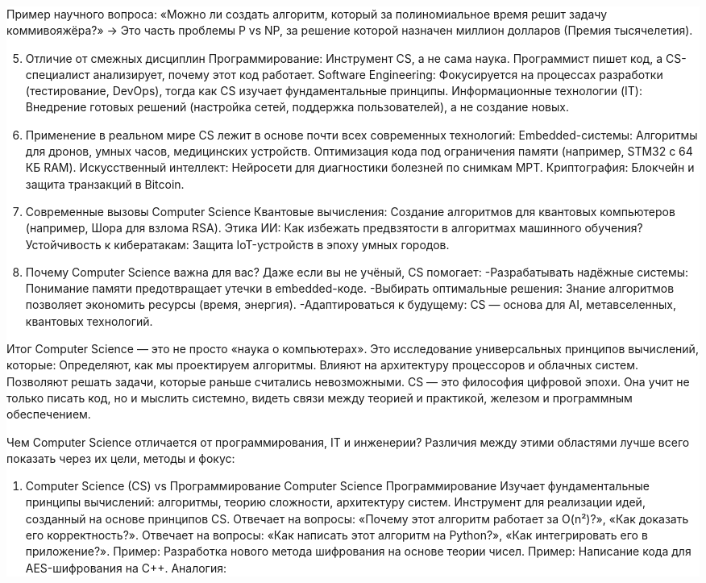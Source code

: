 Пример научного вопроса:
«Можно ли создать алгоритм, который за полиномиальное время решит задачу коммивояжёра?»
→ Это часть проблемы P vs NP, за решение которой назначен миллион долларов (Премия тысячелетия).

5. Отличие от смежных дисциплин
Программирование: Инструмент CS, а не сама наука. Программист пишет код, а CS-специалист анализирует, почему этот код работает.
Software Engineering: Фокусируется на процессах разработки (тестирование, DevOps), тогда как CS изучает фундаментальные принципы.
Информационные технологии (IT): Внедрение готовых решений (настройка сетей, поддержка пользователей), а не создание новых.

6. Применение в реальном мире
CS лежит в основе почти всех современных технологий:
Embedded-системы:
Алгоритмы для дронов, умных часов, медицинских устройств.
Оптимизация кода под ограничения памяти (например, STM32 с 64 КБ RAM).
Искусственный интеллект:
Нейросети для диагностики болезней по снимкам МРТ.
Криптография:
Блокчейн и защита транзакций в Bitcoin.

7. Современные вызовы Computer Science
Квантовые вычисления: Создание алгоритмов для квантовых компьютеров (например, Шора для взлома RSA).
Этика ИИ: Как избежать предвзятости в алгоритмах машинного обучения?
Устойчивость к кибератакам: Защита IoT-устройств в эпоху умных городов.

8. Почему Computer Science важна для вас?
Даже если вы не учёный, CS помогает:
-Разрабатывать надёжные системы: Понимание памяти предотвращает утечки в embedded-коде.
-Выбирать оптимальные решения: Знание алгоритмов позволяет экономить ресурсы (время, энергия).
-Адаптироваться к будущему: CS — основа для AI, метавселенных, квантовых технологий.

Итог
Computer Science — это не просто «наука о компьютерах». Это исследование универсальных принципов вычислений, которые:
Определяют, как мы проектируем алгоритмы.
Влияют на архитектуру процессоров и облачных систем.
Позволяют решать задачи, которые раньше считались невозможными.
CS — это философия цифровой эпохи. Она учит не только писать код, но и мыслить системно, видеть связи между теорией и практикой, железом и программным обеспечением.

Чем Computer Science отличается от программирования, IT и инженерии?
Различия между этими областями лучше всего показать через их цели, методы и фокус:

1. Computer Science (CS) vs Программирование
Computer Science	Программирование
Изучает фундаментальные принципы вычислений: алгоритмы, теорию сложности, архитектуру систем.	Инструмент для реализации идей, созданный на основе принципов CS.
Отвечает на вопросы: «Почему этот алгоритм работает за O(n²)?», «Как доказать его корректность?».	Отвечает на вопросы: «Как написать этот алгоритм на Python?», «Как интегрировать его в приложение?».
Пример: Разработка нового метода шифрования на основе теории чисел.	Пример: Написание кода для AES-шифрования на C++.
Аналогия:
